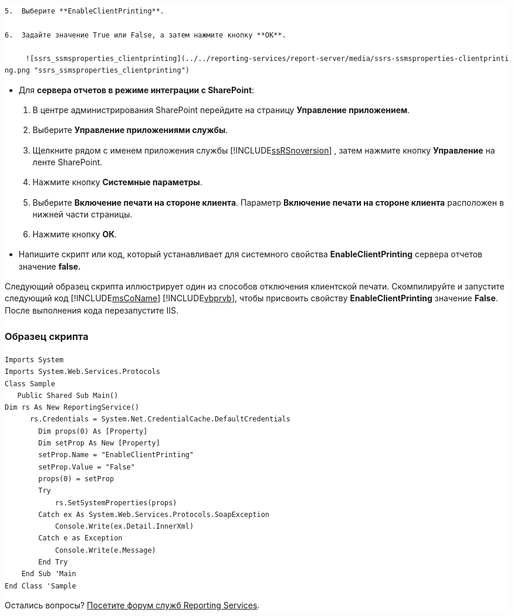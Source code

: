     5.  Выберите **EnableClientPrinting**.  
  
    6.  Задайте значение True или False, а затем нажмите кнопку **ОК**.  
  
         ![ssrs_ssmsproperties_clientprinting](../../reporting-services/report-server/media/ssrs-ssmsproperties-clientprinting.png "ssrs_ssmsproperties_clientprinting")  
  
-   Для **сервера отчетов в режиме интеграции с SharePoint**:  
  
    1.  В центре администрирования SharePoint перейдите на страницу **Управление приложением**.  
  
    2.  Выберите **Управление приложениями службы**.  
  
    3.  Щелкните рядом с именем приложения службы [!INCLUDE[ssRSnoversion](../../includes/ssrsnoversion-md.md)] , затем нажмите кнопку **Управление** на ленте SharePoint.  
  
    4.  Нажмите кнопку **Системные параметры**.  
  
    5.  Выберите **Включение печати на стороне клиента**. Параметр **Включение печати на стороне клиента** расположен в нижней части страницы.  
  
    6.  Нажмите кнопку **ОК**.  
  
-   Напишите скрипт или код, который устанавливает для системного свойства **EnableClientPrinting** сервера отчетов значение **false.**  
  
 Следующий образец скрипта иллюстрирует один из способов отключения клиентской печати. Скомпилируйте и запустите следующий код [!INCLUDE[msCoName](../../includes/msconame-md.md)] [!INCLUDE[vbprvb](../../includes/vbprvb-md.md)], чтобы присвоить свойству **EnableClientPrinting** значение **False**. После выполнения кода перезапустите IIS.  
  
### <a name="sample-script"></a>Образец скрипта  
  
```  
Imports System  
Imports System.Web.Services.Protocols  
Class Sample  
   Public Shared Sub Main()  
Dim rs As New ReportingService()  
      rs.Credentials = System.Net.CredentialCache.DefaultCredentials  
        Dim props(0) As [Property]  
        Dim setProp As New [Property]  
        setProp.Name = "EnableClientPrinting"  
        setProp.Value = "False"   
        props(0) = setProp  
        Try  
            rs.SetSystemProperties(props)  
        Catch ex As System.Web.Services.Protocols.SoapException  
            Console.Write(ex.Detail.InnerXml)  
        Catch e as Exception  
            Console.Write(e.Message)  
        End Try  
    End Sub 'Main  
End Class 'Sample  
```

Остались вопросы? [Посетите форум служб Reporting Services](https://go.microsoft.com/fwlink/?LinkId=620231).
